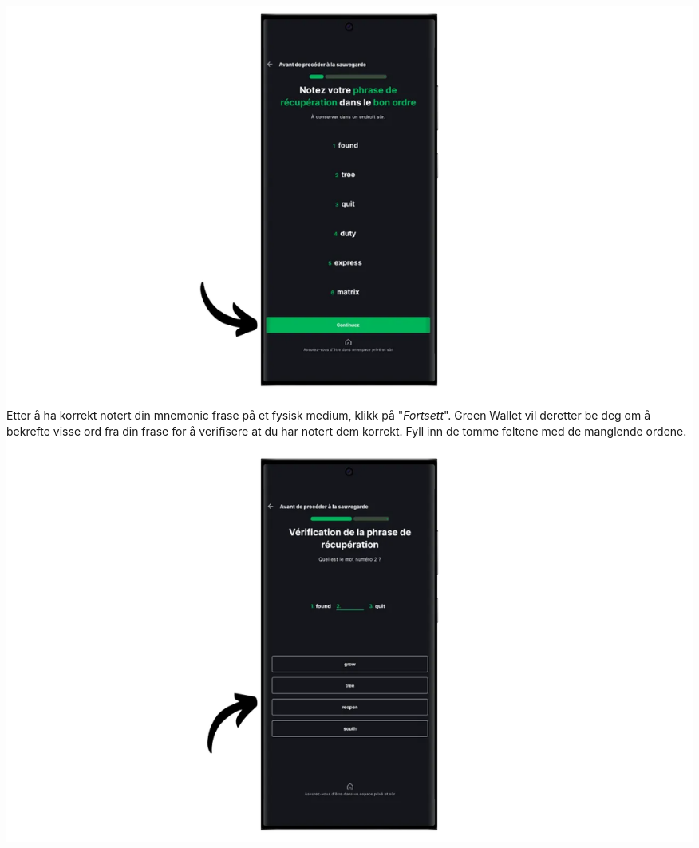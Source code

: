 ![GREEN](assets/fr/15.webp)

Etter å ha korrekt notert din mnemonic frase på et fysisk medium, klikk på "*Fortsett*". Green Wallet vil deretter be deg om å bekrefte visse ord fra din frase for å verifisere at du har notert dem korrekt. Fyll inn de tomme feltene med de manglende ordene.

![GREEN](assets/fr/16.webp)
